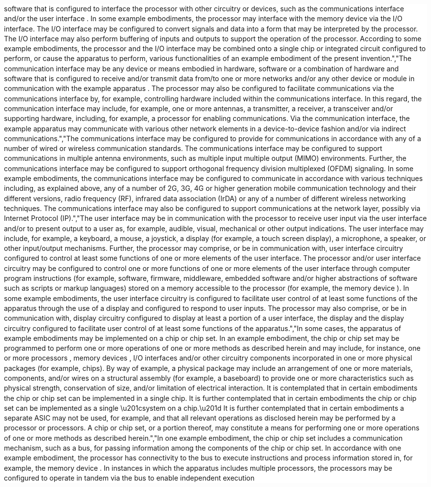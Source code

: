 software that is configured to interface the processor  with other circuitry or devices, such as the communications interface  and\/or the user interface . In some example embodiments, the processor may interface with the memory device via the I\/O interface. The I\/O interface may be configured to convert signals and data into a form that may be interpreted by the processor. The I\/O interface may also perform buffering of inputs and outputs to support the operation of the processor. According to some example embodiments, the processor and the I\/O interface may be combined onto a single chip or integrated circuit configured to perform, or cause the apparatus  to perform, various functionalities of an example embodiment of the present invention.","The communication interface  may be any device or means embodied in hardware, software or a combination of hardware and software that is configured to receive and\/or transmit data from\/to one or more networks  and\/or any other device or module in communication with the example apparatus . The processor  may also be configured to facilitate communications via the communications interface by, for example, controlling hardware included within the communications interface. In this regard, the communication interface may include, for example, one or more antennas, a transmitter, a receiver, a transceiver and\/or supporting hardware, including, for example, a processor for enabling communications. Via the communication interface, the example apparatus may communicate with various other network elements in a device-to-device fashion and\/or via indirect communications.","The communications interface  may be configured to provide for communications in accordance with any of a number of wired or wireless communication standards. The communications interface may be configured to support communications in multiple antenna environments, such as multiple input multiple output (MIMO) environments. Further, the communications interface may be configured to support orthogonal frequency division multiplexed (OFDM) signaling. In some example embodiments, the communications interface may be configured to communicate in accordance with various techniques including, as explained above, any of a number of 2G, 3G, 4G or higher generation mobile communication technology and their different versions, radio frequency (RF), infrared data association (IrDA) or any of a number of different wireless networking techniques. The communications interface may also be configured to support communications at the network layer, possibly via Internet Protocol (IP).","The user interface  may be in communication with the processor  to receive user input via the user interface and\/or to present output to a user as, for example, audible, visual, mechanical or other output indications. The user interface may include, for example, a keyboard, a mouse, a joystick, a display (for example, a touch screen display), a microphone, a speaker, or other input\/output mechanisms. Further, the processor may comprise, or be in communication with, user interface circuitry configured to control at least some functions of one or more elements of the user interface. The processor and\/or user interface circuitry may be configured to control one or more functions of one or more elements of the user interface through computer program instructions (for example, software, firmware, middleware, embedded software and\/or higher abstractions of software such as scripts or markup languages) stored on a memory accessible to the processor (for example, the memory device ). In some example embodiments, the user interface circuitry is configured to facilitate user control of at least some functions of the apparatus  through the use of a display and configured to respond to user inputs. The processor may also comprise, or be in communication with, display circuitry configured to display at least a portion of a user interface, the display and the display circuitry configured to facilitate user control of at least some functions of the apparatus.","In some cases, the apparatus  of example embodiments may be implemented on a chip or chip set. In an example embodiment, the chip or chip set may be programmed to perform one or more operations of one or more methods as described herein and may include, for instance, one or more processors , memory devices , I\/O interfaces  and\/or other circuitry components incorporated in one or more physical packages (for example, chips). By way of example, a physical package may include an arrangement of one or more materials, components, and\/or wires on a structural assembly (for example, a baseboard) to provide one or more characteristics such as physical strength, conservation of size, and\/or limitation of electrical interaction. It is contemplated that in certain embodiments the chip or chip set can be implemented in a single chip. It is further contemplated that in certain embodiments the chip or chip set can be implemented as a single \u201csystem on a chip.\u201d It is further contemplated that in certain embodiments a separate ASIC may not be used, for example, and that all relevant operations as disclosed herein may be performed by a processor or processors. A chip or chip set, or a portion thereof, may constitute a means for performing one or more operations of one or more methods as described herein.","In one example embodiment, the chip or chip set includes a communication mechanism, such as a bus, for passing information among the components of the chip or chip set. In accordance with one example embodiment, the processor  has connectivity to the bus to execute instructions and process information stored in, for example, the memory device . In instances in which the apparatus  includes multiple processors, the processors may be configured to operate in tandem via the bus to enable independent execution
